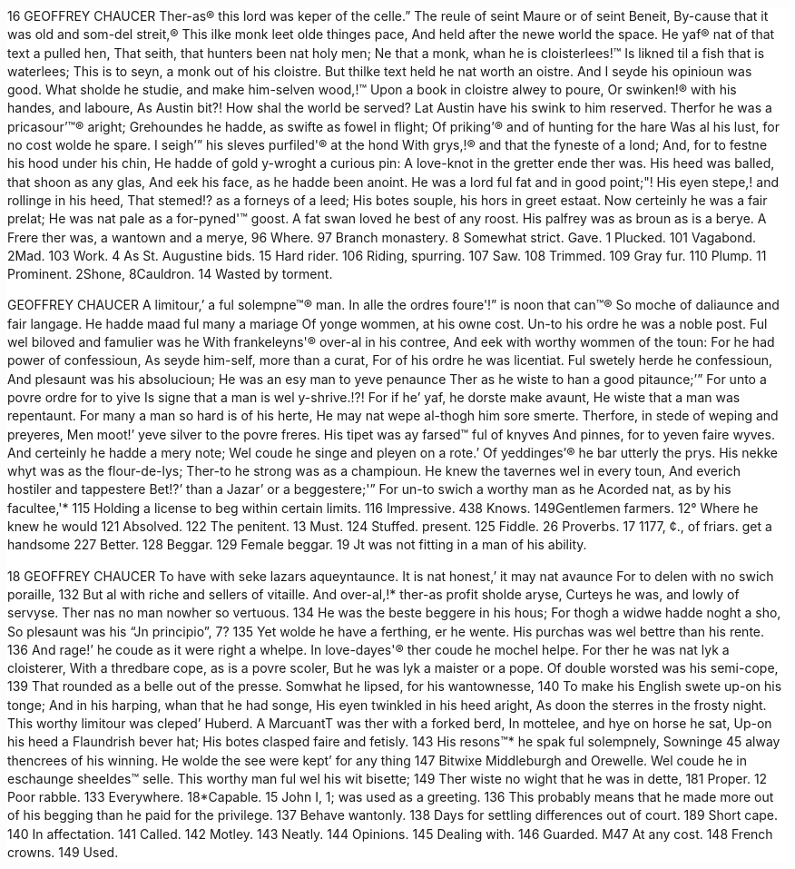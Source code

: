 16 GEOFFREY CHAUCER Ther-as® this lord was keper of the celle.” The reule of seint Maure or of seint Beneit, By-cause that it was old and som-del streit,® This ilke monk leet olde thinges pace, And held after the newe world the space. He yaf® nat of that text a pulled hen, That seith, that hunters been nat holy men; Ne that a monk, whan he is cloisterlees!™ Is likned til a fish that is waterlees; This is to seyn, a monk out of his cloistre. But thilke text held he nat worth an oistre. And I seyde his opinioun was good. What sholde he studie, and make him-selven wood,!™ Upon a book in cloistre alwey to poure, Or swinken!® with his handes, and laboure, As Austin bit?! How shal the world be served? Lat Austin have his swink to him reserved. Therfor he was a pricasour’™® aright; Grehoundes he hadde, as swifte as fowel in flight; Of priking’® and of hunting for the hare Was al his lust, for no cost wolde he spare. I seigh’” his sleves purfiled'® at the hond With grys,!® and that the fyneste of a lond; And, for to festne his hood under his chin, He hadde of gold y-wroght a curious pin: A love-knot in the gretter ende ther was. His heed was balled, that shoon as any glas, And eek his face, as he hadde been anoint. He was a lord ful fat and in good point;"! His eyen stepe,! and rollinge in his heed, That stemed!? as a forneys of a leed; His botes souple, his hors in greet estaat. Now certeinly he was a fair prelat; He was nat pale as a for-pyned'™ goost. A fat swan loved he best of any roost. His palfrey was as broun as is a berye. A Frere ther was, a wantown and a merye, 96 Where. 97 Branch monastery. 8 Somewhat strict. Gave. 1 Plucked. 101 Vagabond. 2Mad. 103 Work. 4 As St. Augustine bids. 15 Hard rider. 106 Riding, spurring. 107 Saw. 108 Trimmed. 109 Gray fur. 110 Plump. 11 Prominent. 2Shone, 8Cauldron. 14 Wasted by torment.

GEOFFREY CHAUCER A limitour,’ a ful solempne™® man. In alle the ordres foure'!” is noon that can™® So moche of daliaunce and fair langage. He hadde maad ful many a mariage Of yonge wommen, at his owne cost. Un-to his ordre he was a noble post. Ful wel biloved and famulier was he With frankeleyns'® over-al in his contree, And eek with worthy wommen of the toun: For he had power of confessioun, As seyde him-self, more than a curat, For of his ordre he was licentiat. Ful swetely herde he confessioun, And plesaunt was his absolucioun; He was an esy man to yeve penaunce Ther as he wiste to han a good pitaunce;’” For unto a povre ordre for to yive Is signe that a man is wel y-shrive.!?! For if he’ yaf, he dorste make avaunt, He wiste that a man was repentaunt. For many a man so hard is of his herte, He may nat wepe al-thogh him sore smerte. Therfore, in stede of weping and preyeres, Men moot!’ yeve silver to the povre freres. His tipet was ay farsed™ ful of knyves And pinnes, for to yeven faire wyves. And certeinly he hadde a mery note; Wel coude he singe and pleyen on a rote.’ Of yeddinges’® he bar utterly the prys. His nekke whyt was as the flour-de-lys; Ther-to he strong was as a champioun. He knew the tavernes wel in every toun, And everich hostiler and tappestere Bet!?’ than a Jazar’ or a beggestere;'” For un-to swich a worthy man as he Acorded nat, as by his facultee,'* 115 Holding a license to beg within certain limits. 116 Impressive. 438 Knows. 149Gentlemen farmers. 12° Where he knew he would 121 Absolved. 122 The penitent. 13 Must. 124 Stuffed. present. 125 Fiddle. 26 Proverbs. 17 1177, ¢., of friars. get a handsome 227 Better. 128 Beggar. 129 Female beggar. 19 Jt was not fitting in a man of his ability.

18 GEOFFREY CHAUCER To have with seke lazars aqueyntaunce. It is nat honest,’ it may nat avaunce For to delen with no swich poraille, 132 But al with riche and sellers of vitaille. And over-al,!* ther-as profit sholde aryse, Curteys he was, and lowly of servyse. Ther nas no man nowher so vertuous. 134 He was the beste beggere in his hous; For thogh a widwe hadde noght a sho, So plesaunt was his “Jn principio”, 7? 135 Yet wolde he have a ferthing, er he wente. His purchas was wel bettre than his rente. 136 And rage!’ he coude as it were right a whelpe. In love-dayes'® ther coude he mochel helpe. For ther he was nat lyk a cloisterer, With a thredbare cope, as is a povre scoler, But he was lyk a maister or a pope. Of double worsted was his semi-cope, 139 That rounded as a belle out of the presse. Somwhat he lipsed, for his wantownesse, 140 To make his English swete up-on his tonge; And in his harping, whan that he had songe, His eyen twinkled in his heed aright, As doon the sterres in the frosty night. This worthy limitour was cleped’ Huberd. A MarcuantT was ther with a forked berd, In mottelee, and hye on horse he sat, Up-on his heed a Flaundrish bever hat; His botes clasped faire and fetisly. 143 His resons™* he spak ful solempnely, Sowninge 45 alway thencrees of his winning. He wolde the see were kept’ for any thing 147 Bitwixe Middleburgh and Orewelle. Wel coude he in eschaunge sheeldes™ selle. This worthy man ful wel his wit bisette; 149 Ther wiste no wight that he was in dette, 181 Proper. 12 Poor rabble. 133 Everywhere. 18*Capable. 15 John I, 1; was used as a greeting. 136 This probably means that he made more out of his begging than he paid for the privilege. 137 Behave wantonly. 138 Days for settling differences out of court. 189 Short cape. 140 In affectation. 141 Called. 142 Motley. 143 Neatly. 144 Opinions. 145 Dealing with. 146 Guarded. M47 At any cost. 148 French crowns. 149 Used.
